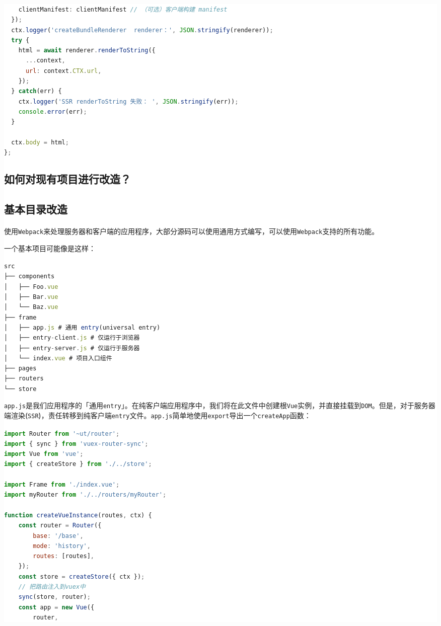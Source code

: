 ```js
    clientManifest: clientManifest // （可选）客户端构建 manifest
  });
  ctx.logger('createBundleRenderer  renderer：', JSON.stringify(renderer));
  try {
    html = await renderer.renderToString({
      ...context,
      url: context.CTX.url,
    });
  } catch(err) {
    ctx.logger('SSR renderToString 失败： ', JSON.stringify(err));
    console.error(err);
  }

  ctx.body = html;
};
```

## **如何对现有项目进行改造？**

## **基本目录改造**

使用`Webpack`来处理服务器和客户端的应用程序，大部分源码可以使用通用方式编写，可以使用`Webpack`支持的所有功能。

一个基本项目可能像是这样：

```js
src
├── components
│   ├── Foo.vue
│   ├── Bar.vue
│   └── Baz.vue
├── frame
│   ├── app.js # 通用 entry(universal entry)
│   ├── entry-client.js # 仅运行于浏览器
│   ├── entry-server.js # 仅运行于服务器
│   └── index.vue # 项目入口组件
├── pages
├── routers
└── store
```

`app.js`是我们应用程序的「通用`entry`」。在纯客户端应用程序中，我们将在此文件中创建根`Vue`实例，并直接挂载到`DOM`。但是，对于服务器端渲染(`SSR`)，责任转移到纯客户端`entry`文件。`app.js`简单地使用`export`导出一个`createApp`函数：

```js
import Router from '~ut/router';
import { sync } from 'vuex-router-sync';
import Vue from 'vue';
import { createStore } from './../store';

import Frame from './index.vue';
import myRouter from './../routers/myRouter';

function createVueInstance(routes, ctx) {
    const router = Router({
        base: '/base',
        mode: 'history',
        routes: [routes],
    });
    const store = createStore({ ctx });
    // 把路由注入到vuex中
    sync(store, router);
    const app = new Vue({
        router,
```